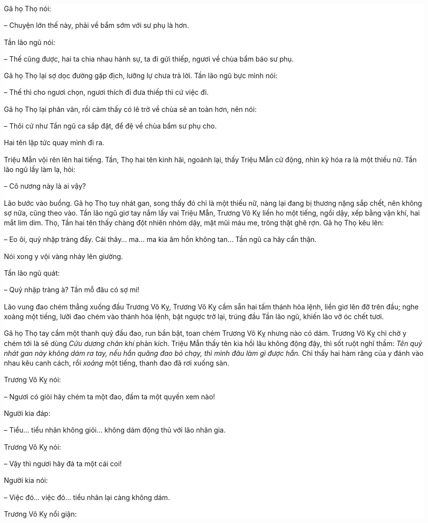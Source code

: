 Gã họ Thọ nói:

– Chuyện lớn thế này, phải về bẩm sớm với sư phụ là hơn.

Tần lão ngũ nói:

– Thế cũng được, hai ta chia nhau hành sự, ta đi gửi thiếp, ngươi về chùa bẩm báo sư phụ.

Gã họ Thọ lại sợ dọc đường gặp địch, lưỡng lự chưa trả lời. Tần lão ngũ bực mình nói:

– Thế thì cho ngươi chọn, ngươi thích đi đưa thiếp thì cứ việc đi.

Gã họ Thọ lại phân vân, rồi cảm thấy có lẽ trở về chùa sẽ an toàn hơn, nên nói:

– Thôi cứ như Tần ngũ ca sắp đặt, để đệ về chùa bẩm sư phụ cho.

Hai tên lập tức quay mình đi ra.

Triệu Mẫn vội rên lên hai tiếng. Tần, Thọ hai tên kinh hãi, ngoảnh lại, thấy Triệu Mẫn cử động, nhìn kỹ hóa ra là một thiếu nữ. Tần lão ngũ lấy làm lạ, hỏi:

– Cô nương này là ai vậy?

Lão bước vào buồng. Gã họ Thọ tuy nhát gan, song thấy đó chỉ là một thiếu nữ, nàng lại đang bị thương nặng sắp chết, nên không sợ nữa, cũng theo vào. Tần lão ngũ giơ tay nắm lấy vai Triệu Mẫn, Trương Vô Kỵ liền ho một tiếng, ngồi dậy, xếp bằng vận khí, hai mắt lim dim. Thọ, Tần hai tên thấy chàng đột nhiên nhỏm dậy, mặt mũi máu me, trông thật ghê rợn. Gã họ Thọ kêu lên:

– Eo ôi, quỷ nhập tràng đấy. Cái thây… ma… ma kia âm hồn không tan… Tần ngũ ca hãy cẩn thận.

Nói xong y vội vàng nhảy lên giường.

Tần lão ngũ quát:

– Quỷ nhập tràng à? Tần mỗ đâu có sợ mi!

Lão vung đao chém thẳng xuống đầu Trương Vô Kỵ, Trương Vô Kỵ cầm sẵn hai tấm thánh hỏa lệnh, liền giơ lên đỡ trên đầu; nghe xoảng một tiếng, lưỡi đao chém vào thánh hỏa lệnh, bật ngược trở lại, trúng đầu Tần lão ngũ, khiến lão vỡ óc chết tươi.

Gã họ Thọ tay cầm một thanh quỷ đầu đao, run bần bật, toan chém Trương Vô Kỵ nhưng nào có dám. Trương Vô Kỵ chỉ chờ y chém tới là sẽ dùng _Cửu dương chân khí_ phản kích. Triệu Mẫn thấy tên kia hồi lâu không động đậy, thì sốt ruột nghĩ thầm: _Tên quỷ nhát gan này không dám ra tay, nếu hắn quăng đao bỏ chạy, thì mình đâu làm gì được hắn._ Chỉ thấy hai hàm răng của y đánh vào nhau kêu canh cách, rồi _xoảng_ một tiếng, thanh đao đã rơi xuống sàn.

Trương Vô Kỵ nói:

– Ngươi có giỏi hãy chém ta một đao, đấm ta một quyền xem nào!

Người kia đáp:

– Tiểu… tiểu nhân không giỏi… không dám động thủ với lão nhân gia.

Trương Vô Kỵ nói:

– Vậy thì ngươi hãy đá ta một cái coi!

Người kia nói:

– Việc đó… việc đó… tiểu nhân lại càng không dám.

Trương Vô Kỵ nổi giận:

